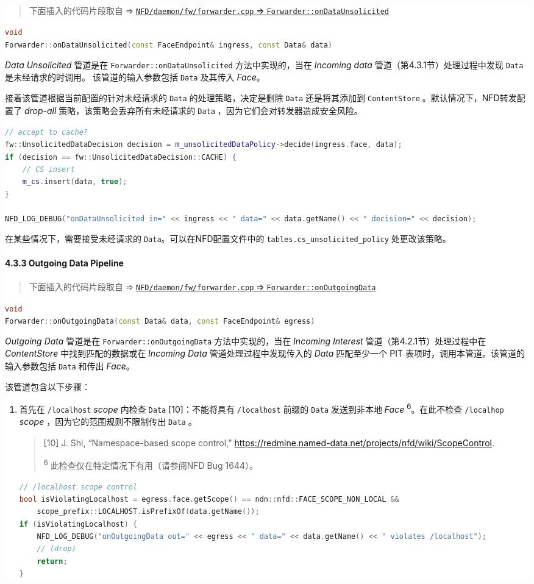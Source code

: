 > 下面插入的代码片段取自 => [`NFD/daemon/fw/forwarder.cpp` => `Forwarder::onDataUnsolicited`](https://gitea.qjm253.cn/PKUSZ-future-network-lab/MIR/src/branch/master/daemon/fw/forwarder.cpp)

```cpp
void
Forwarder::onDataUnsolicited(const FaceEndpoint& ingress, const Data& data)
```

*Data Unsolicited* 管道是在 `Forwarder::onDataUnsolicited` 方法中实现的，当在 *Incoming data* 管道（第4.3.1节）处理过程中发现 `Data` 是未经请求的时调用。 该管道的输入参数包括 `Data` 及其传入 *Face*。

接着该管道根据当前配置的针对未经请求的 `Data` 的处理策略，决定是删除 `Data` 还是将其添加到 `ContentStore` 。默认情况下，NFD转发配置了 *drop-all* 策略，该策略会丢弃所有未经请求的 `Data` ，因为它们会对转发器造成安全风险。

```cpp
// accept to cache?
fw::UnsolicitedDataDecision decision = m_unsolicitedDataPolicy->decide(ingress.face, data);
if (decision == fw::UnsolicitedDataDecision::CACHE) {
    // CS insert
    m_cs.insert(data, true);
}

NFD_LOG_DEBUG("onDataUnsolicited in=" << ingress << " data=" << data.getName() << " decision=" << decision);
```

在某些情况下，需要接受未经请求的 `Data`。可以在NFD配置文件中的 `tables.cs_unsolicited_policy` 处更改该策略。

#### 4.3.3 Outgoing Data Pipeline

> 下面插入的代码片段取自 => [`NFD/daemon/fw/forwarder.cpp` => `Forwarder::onOutgoingData`](https://gitea.qjm253.cn/PKUSZ-future-network-lab/MIR/src/branch/master/daemon/fw/forwarder.cpp)

```cpp
void
Forwarder::onOutgoingData(const Data& data, const FaceEndpoint& egress)
```

*Outgoing Data* 管道是在 `Forwarder::onOutgoingData` 方法中实现的，当在 *Incoming Interest* 管道（第4.2.1节）处理过程中在 *ContentStore* 中找到匹配的数据或在 *Incoming Data* 管道处理过程中发现传入的 *Data* 匹配至少一个 PIT 表项时，调用本管道。该管道的输入参数包括 `Data` 和传出 *Face*。

该管道包含以下步骤：

1. 首先在 `/localhost`  *scope* 内检查 `Data` [10]：不能将具有 `/localhost` 前缀的 `Data` 发送到非本地 *Face* $^6$。在此不检查 `/localhop`  *scope* ，因为它的范围规则不限制传出 `Data` 。

   > [10] J. Shi, “Namespace-based scope control,” https://redmine.named-data.net/projects/nfd/wiki/ScopeControl.
   >
   > $^6$ 此检查仅在特定情况下有用（请参阅NFD Bug 1644）。

   ```cpp
   // /localhost scope control
   bool isViolatingLocalhost = egress.face.getScope() == ndn::nfd::FACE_SCOPE_NON_LOCAL &&
       scope_prefix::LOCALHOST.isPrefixOf(data.getName());
   if (isViolatingLocalhost) {
       NFD_LOG_DEBUG("onOutgoingData out=" << egress << " data=" << data.getName() << " violates /localhost");
       // (drop)
       return;
   }
   ```
